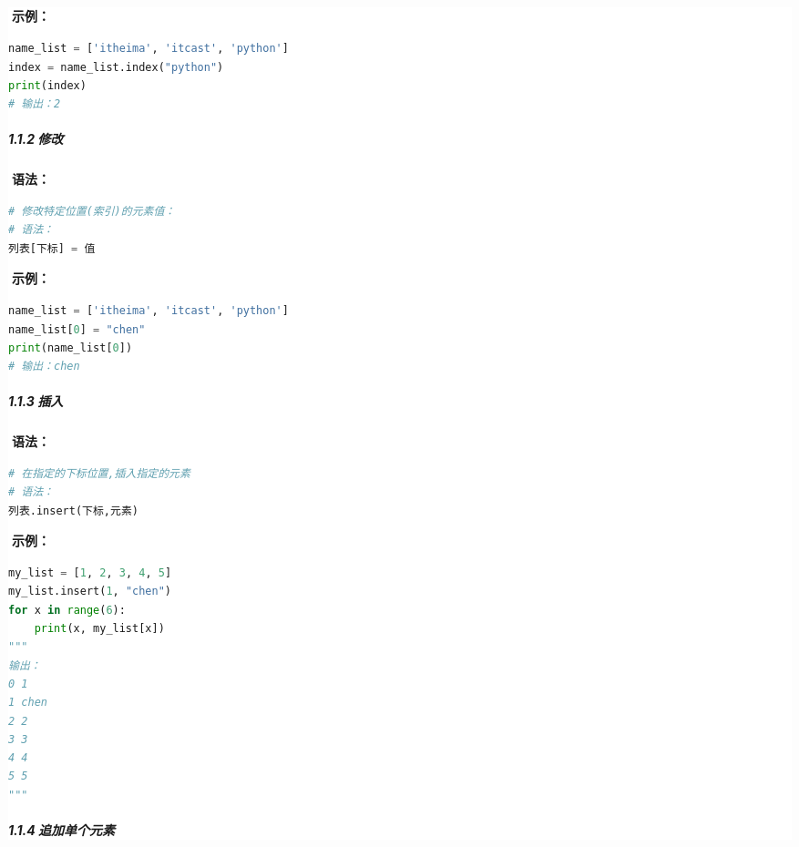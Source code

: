 ​	**示例：**

```python
name_list = ['itheima', 'itcast', 'python']
index = name_list.index("python")
print(index)
# 输出：2
```

##### 1.1.2 修改

​	**语法：**

```python
# 修改特定位置(索引)的元素值：
# 语法：
列表[下标] = 值
```

​	**示例：**

```python
name_list = ['itheima', 'itcast', 'python']
name_list[0] = "chen"
print(name_list[0])
# 输出：chen
```

##### 1.1.3 插入

​	**语法：**

```python
# 在指定的下标位置,插入指定的元素
# 语法：
列表.insert(下标,元素)
```

​	**示例：**

```python
my_list = [1, 2, 3, 4, 5]
my_list.insert(1, "chen")
for x in range(6):
    print(x, my_list[x])
"""
输出：
0 1
1 chen
2 2
3 3
4 4
5 5
"""
```

##### 1.1.4 追加单个元素
